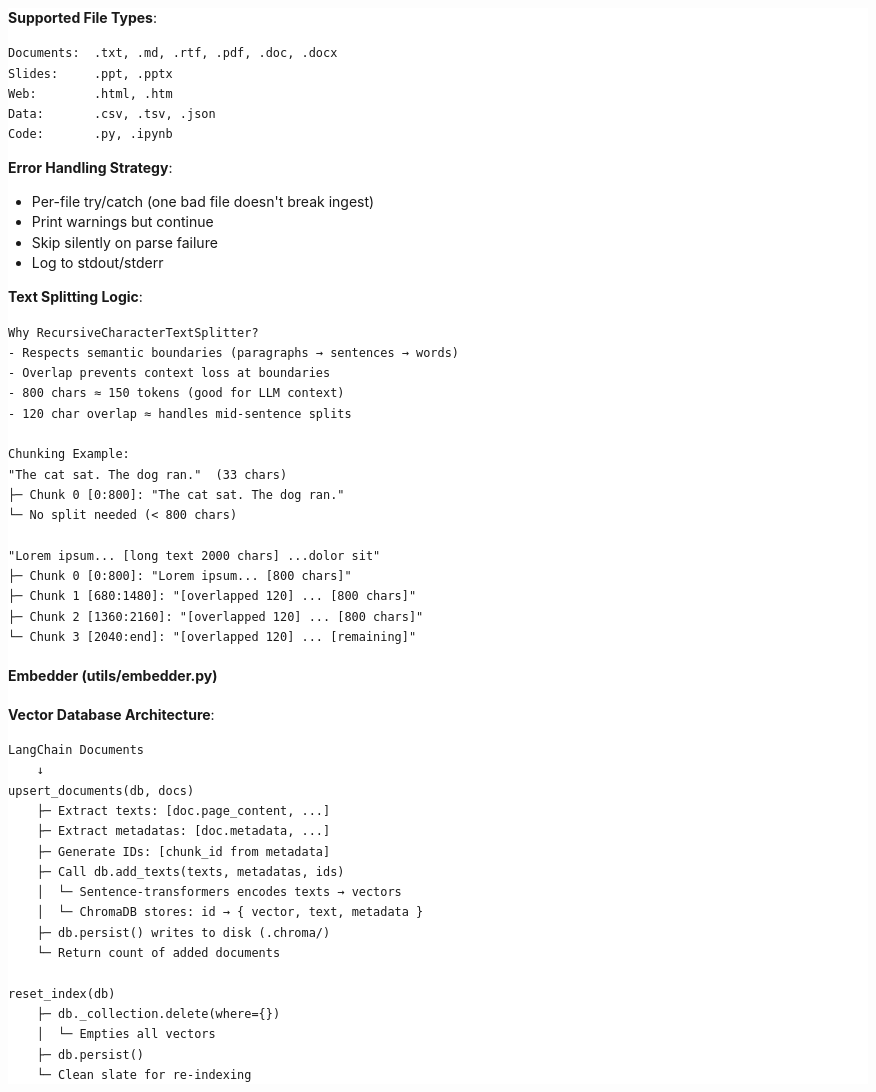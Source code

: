 
**Supported File Types**:
```
Documents:  .txt, .md, .rtf, .pdf, .doc, .docx
Slides:     .ppt, .pptx
Web:        .html, .htm
Data:       .csv, .tsv, .json
Code:       .py, .ipynb
```

**Error Handling Strategy**:
- Per-file try/catch (one bad file doesn't break ingest)
- Print warnings but continue
- Skip silently on parse failure
- Log to stdout/stderr

**Text Splitting Logic**:
```
Why RecursiveCharacterTextSplitter?
- Respects semantic boundaries (paragraphs → sentences → words)
- Overlap prevents context loss at boundaries
- 800 chars ≈ 150 tokens (good for LLM context)
- 120 char overlap ≈ handles mid-sentence splits

Chunking Example:
"The cat sat. The dog ran."  (33 chars)
├─ Chunk 0 [0:800]: "The cat sat. The dog ran."
└─ No split needed (< 800 chars)

"Lorem ipsum... [long text 2000 chars] ...dolor sit"
├─ Chunk 0 [0:800]: "Lorem ipsum... [800 chars]"
├─ Chunk 1 [680:1480]: "[overlapped 120] ... [800 chars]"
├─ Chunk 2 [1360:2160]: "[overlapped 120] ... [800 chars]"
└─ Chunk 3 [2040:end]: "[overlapped 120] ... [remaining]"
```

#### Embedder (utils/embedder.py)

**Vector Database Architecture**:
```
LangChain Documents
    ↓
upsert_documents(db, docs)
    ├─ Extract texts: [doc.page_content, ...]
    ├─ Extract metadatas: [doc.metadata, ...]
    ├─ Generate IDs: [chunk_id from metadata]
    ├─ Call db.add_texts(texts, metadatas, ids)
    │  └─ Sentence-transformers encodes texts → vectors
    │  └─ ChromaDB stores: id → { vector, text, metadata }
    ├─ db.persist() writes to disk (.chroma/)
    └─ Return count of added documents

reset_index(db)
    ├─ db._collection.delete(where={})
    │  └─ Empties all vectors
    ├─ db.persist()
    └─ Clean slate for re-indexing
```
